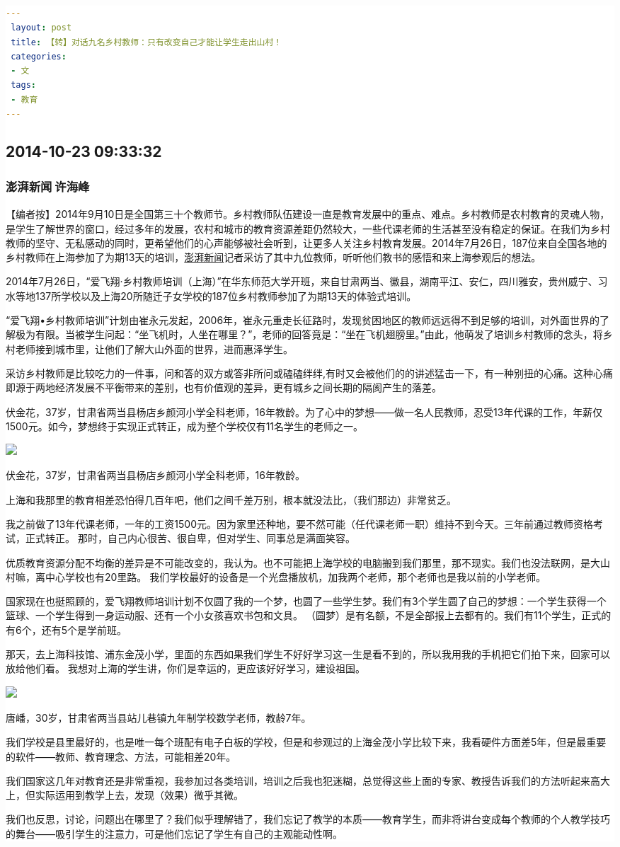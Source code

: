 ```yaml
---
 layout: post
 title: 【转】对话九名乡村教师：只有改变自己才能让学生走出山村！
 categories:
 - 文
 tags:
 - 教育
---
```


## 2014-10-23 09:33:32

### 澎湃新闻 许海峰

【编者按】2014年9月10日是全国第三十个教师节。乡村教师队伍建设一直是教育发展中的重点、难点。乡村教师是农村教育的灵魂人物，是学生了解世界的窗口，经过多年的发展，农村和城市的教育资源差距仍然较大，一些代课老师的生活甚至没有稳定的保证。在我们为乡村教师的坚守、无私感动的同时，更希望他们的心声能够被社会听到，让更多人关注乡村教育发展。2014年7月26日，187位来自全国各地的乡村教师在上海参加了为期13天的培训，[澎湃新闻](/pic/www.thepaper.cn)记者采访了其中九位教师，听听他们教书的感悟和来上海参观后的想法。

2014年7月26日，“爱飞翔·乡村教师培训（上海）”在华东师范大学开班，来自甘肃两当、徽县，湖南平江、安仁，四川雅安，贵州威宁、习水等地137所学校以及上海20所随迁子女学校的187位乡村教师参加了为期13天的体验式培训。

“爱飞翔•乡村教师培训”计划由崔永元发起，2006年，崔永元重走长征路时，发现贫困地区的教师远远得不到足够的培训，对外面世界的了解极为有限。当被学生问起：“坐飞机时，人坐在哪里？”，老师的回答竟是：“坐在飞机翅膀里。”由此，他萌发了培训乡村教师的念头，将乡村老师接到城市里，让他们了解大山外面的世界，进而惠泽学生。

采访乡村教师是比较吃力的一件事，问和答的双方或答非所问或磕磕绊绊,有时又会被他们的的讲述猛击一下，有一种别扭的心痛。这种心痛即源于两地经济发展不平衡带来的差别，也有价值观的差异，更有城乡之间长期的隔阂产生的落差。

伏金花，37岁，甘肃省两当县杨店乡颜河小学全科老师，16年教龄。为了心中的梦想——做一名人民教师，忍受13年代课的工作，年薪仅1500元。如今，梦想终于实现正式转正，成为整个学校仅有11名学生的老师之一。

![](https://jerkwin.github.io/pic/对话乡村教师-1.jpg)

伏金花，37岁，甘肃省两当县杨店乡颜河小学全科老师，16年教龄。

上海和我那里的教育相差恐怕得几百年吧，他们之间千差万别，根本就没法比，（我们那边）非常贫乏。

我之前做了13年代课老师，一年的工资1500元。因为家里还种地，要不然可能（任代课老师一职）维持不到今天。三年前通过教师资格考试，正式转正。 那时，自己内心很苦、很自卑，但对学生、同事总是满面笑容。

优质教育资源分配不均衡的差异是不可能改变的，我认为。也不可能把上海学校的电脑搬到我们那里，那不现实。我们也没法联网，是大山村嘛，离中心学校也有20里路。 我们学校最好的设备是一个光盘播放机，加我两个老师，那个老师也是我以前的小学老师。

国家现在也挺照顾的，爱飞翔教师培训计划不仅圆了我的一个梦，也圆了一些学生梦。我们有3个学生圆了自己的梦想：一个学生获得一个篮球、一个学生得到一身运动服、还有一个小女孩喜欢书包和文具。 （圆梦）是有名额，不是全部报上去都有的。我们有11个学生，正式的有6个，还有5个是学前班。

那天，去上海科技馆、浦东金茂小学，里面的东西如果我们学生不好好学习这一生是看不到的，所以我用我的手机把它们拍下来，回家可以放给他们看。 我想对上海的学生讲，你们是幸运的，更应该好好学习，建设祖国。

![](https://jerkwin.github.io/pic/对话乡村教师-2.jpg)

唐嶓，30岁，甘肃省两当县站儿巷镇九年制学校数学老师，教龄7年。

我们学校是县里最好的，也是唯一每个班配有电子白板的学校，但是和参观过的上海金茂小学比较下来，我看硬件方面差5年，但是最重要的软件——教师、教育理念、方法，可能相差20年。

我们国家这几年对教育还是非常重视，我参加过各类培训，培训之后我也犯迷糊，总觉得这些上面的专家、教授告诉我们的方法听起来高大上，但实际运用到教学上去，发现（效果）微乎其微。

我们也反思，讨论，问题出在哪里了？我们似乎理解错了，我们忘记了教学的本质——教育学生，而非将讲台变成每个教师的个人教学技巧的舞台——吸引学生的注意力，可是他们忘记了学生有自己的主观能动性啊。
